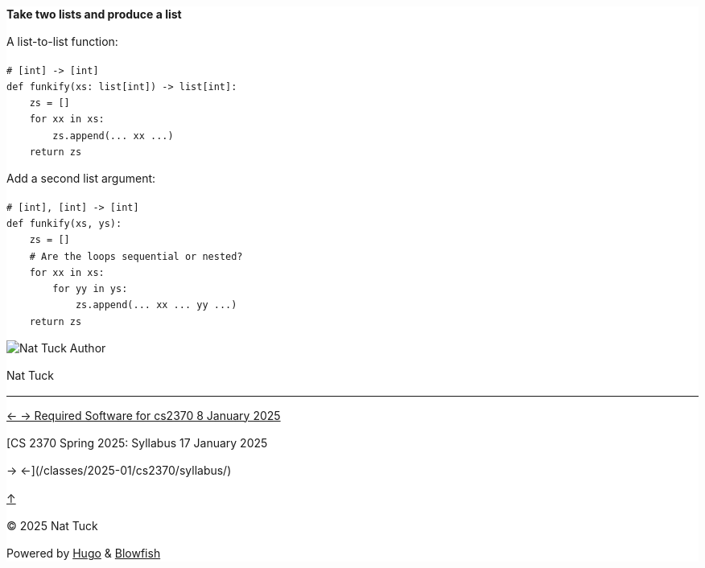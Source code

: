 **Take two lists and produce a list**

A list-to-list function:

```
# [int] -> [int]
def funkify(xs: list[int]) -> list[int]:
    zs = []
    for xx in xs:
        zs.append(... xx ...)
    return zs

```

Add a second list argument:

```
# [int], [int] -> [int]
def funkify(xs, ys):
    zs = []
    # Are the loops sequential or nested?
    for xx in xs:
        for yy in ys:
            zs.append(... xx ... yy ...)
    return zs

```


![Nat Tuck](/img/author_hu_995db18b97553af7.jpg)
Author

Nat Tuck











---


[←
→
Required Software for cs2370
8 January 2025](/classes/2025-01/cs2370/required-software/)

[CS 2370 Spring 2025: Syllabus
17 January 2025


→
←](/classes/2025-01/cs2370/syllabus/)





[↑](#the-top "Scroll to top")

©
2025
Nat Tuck

Powered by [Hugo](https://gohugo.io/) & [Blowfish](https://blowfish.page/)













